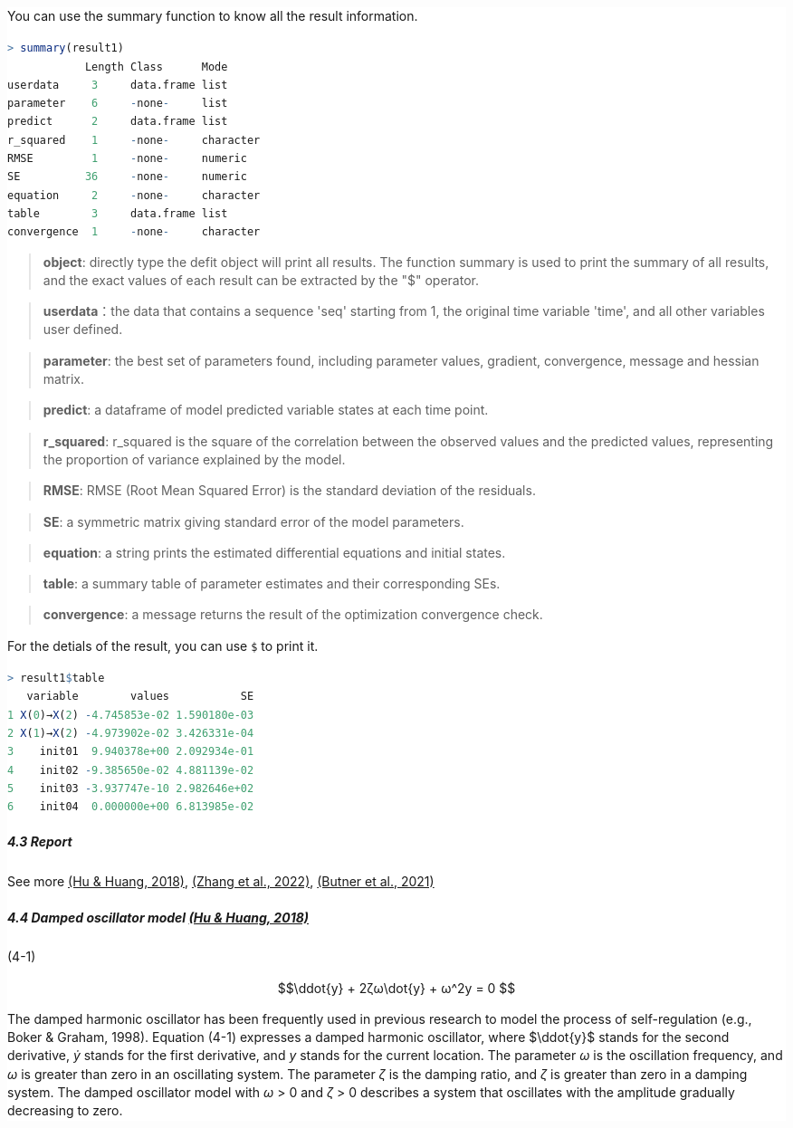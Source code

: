 You can use the summary function to know all the result information.

```R
> summary(result1)
            Length Class      Mode     
userdata     3     data.frame list     
parameter    6     -none-     list     
predict      2     data.frame list     
r_squared    1     -none-     character
RMSE         1     -none-     numeric  
SE          36     -none-     numeric  
equation     2     -none-     character
table        3     data.frame list     
convergence  1     -none-     character
```
>**object**: directly type the defit object will print all results. The function summary is used to print the summary of all results, and the exact values of each result can be extracted by the "$" operator.

>**userdata**：the data that contains a sequence 'seq' starting from 1, the original time variable 'time', and all other variables user defined.

>**parameter**: the best set of parameters found, including parameter values, gradient, convergence, message and hessian matrix.

>**predict**: a dataframe of model predicted variable states at each time point.

>**r_squared**: r_squared is the square of the correlation between the observed values and the predicted values, representing the proportion of variance explained by the model.

>**RMSE**: RMSE (Root Mean Squared Error) is the standard deviation of the residuals.

>**SE**: a symmetric matrix giving standard error of the model parameters.

>**equation**: a string prints the estimated differential equations and initial states.

>**table**: a summary table of parameter estimates and their corresponding SEs.

>**convergence**: a message returns the result of the optimization convergence check.

For the detials of the result, you can use `$` to print it.

```R
> result1$table
   variable        values           SE
1 X(0)→X(2) -4.745853e-02 1.590180e-03
2 X(1)→X(2) -4.973902e-02 3.426331e-04
3    init01  9.940378e+00 2.092934e-01
4    init02 -9.385650e-02 4.881139e-02
5    init03 -3.937747e-10 2.982646e+02
6    init04  0.000000e+00 6.813985e-02
```
##### 4.3 Report
See more [(Hu & Huang, 2018)](https://doi.org/10.1080/00273171.2018.1503941), [(Zhang et al., 2022)](https://doi.org/10.1111/cdev.13808),
 [(Butner et al., 2021)](https://doi.org/10.1111/sltb.12675)
##### 4.4 Damped oscillator model [(Hu & Huang, 2018)](https://doi.org/10.1080/00273171.2018.1503941)
(4-1)
```math
\ddot{y} + 2ζω\dot{y} + ω^2y = 0    
```
The damped harmonic oscillator has been frequently used in previous research to model the process of self-regulation (e.g., Boker & Graham, 1998). Equation (4-1) expresses a damped harmonic oscillator, where $\ddot{y}$ stands for the second derivative, $\dot{y}$ stands for the first derivative, and $y$ stands for the current location. The parameter $ω$ is the oscillation frequency, and $ω$ is greater than zero in an oscillating system. The parameter $ζ$ is the damping ratio, and $ζ$ is greater than zero in a damping system. The damped oscillator model with $ω$ > 0 and $ζ$ > 0 describes a system that oscillates with the amplitude gradually decreasing to zero.